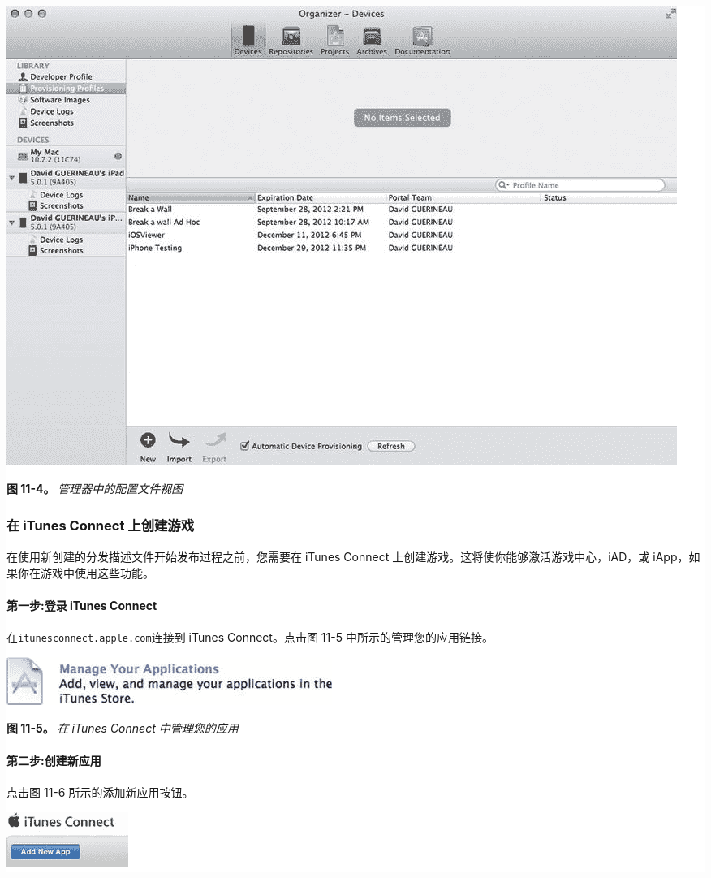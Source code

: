 ![Image](img/9781430242789_Fig11-04.jpg)

**图 11-4。** *管理器中的配置文件视图*

### 在 iTunes Connect 上创建游戏

在使用新创建的分发描述文件开始发布过程之前，您需要在 iTunes Connect 上创建游戏。这将使你能够激活游戏中心，iAD，或 iApp，如果你在游戏中使用这些功能。

#### 第一步:登录 iTunes Connect

在`itunesconnect.apple.com`连接到 iTunes Connect。点击图 11-5 中所示的管理您的应用链接。

![Image](img/9781430242789_Fig11-05.jpg)

**图 11-5。** *在 iTunes Connect 中管理您的应用*

#### 第二步:创建新应用

点击图 11-6 所示的添加新应用按钮。

![Image](img/9781430242789_Fig11-06.jpg)
